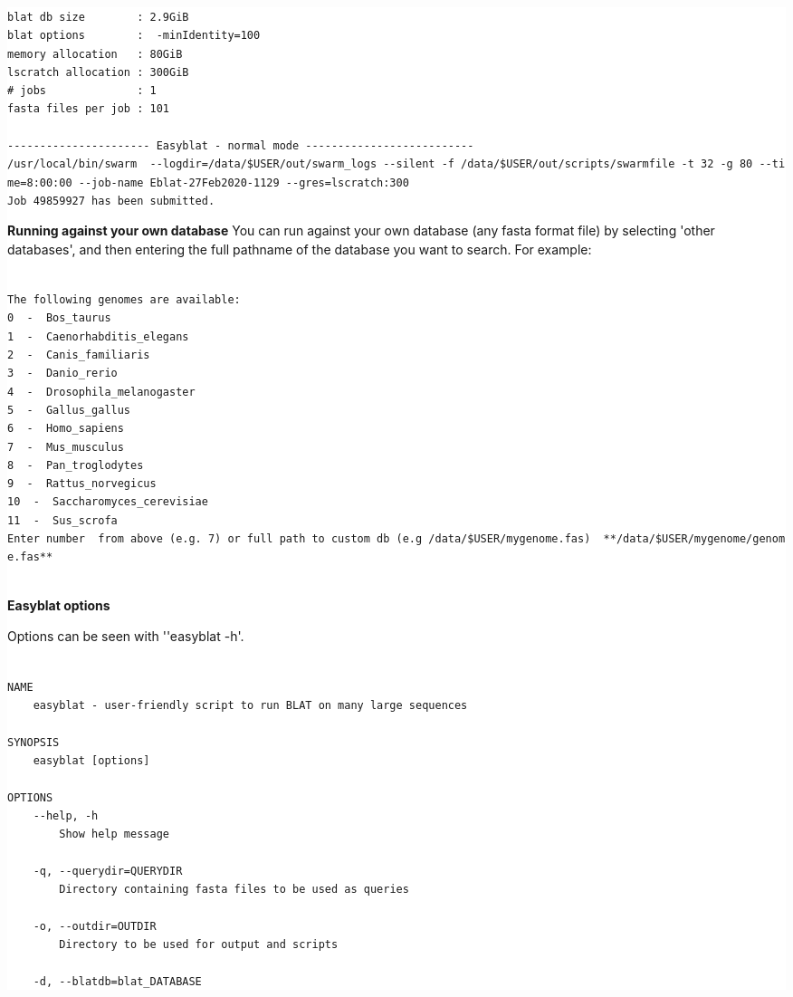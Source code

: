 ```
blat db size        : 2.9GiB
blat options        :  -minIdentity=100
memory allocation   : 80GiB
lscratch allocation : 300GiB
# jobs              : 1
fasta files per job : 101

---------------------- Easyblat - normal mode --------------------------
/usr/local/bin/swarm  --logdir=/data/$USER/out/swarm_logs --silent -f /data/$USER/out/scripts/swarmfile -t 32 -g 80 --time=8:00:00 --job-name Eblat-27Feb2020-1129 --gres=lscratch:300
Job 49859927 has been submitted.

```

**Running against your own database**
You can run against your own database (any fasta format file) by selecting
'other databases', and then entering the full pathname of the database you want
to search. For example:




```

The following genomes are available:
0  -  Bos_taurus
1  -  Caenorhabditis_elegans
2  -  Canis_familiaris
3  -  Danio_rerio
4  -  Drosophila_melanogaster
5  -  Gallus_gallus
6  -  Homo_sapiens
7  -  Mus_musculus
8  -  Pan_troglodytes
9  -  Rattus_norvegicus
10  -  Saccharomyces_cerevisiae
11  -  Sus_scrofa
Enter number  from above (e.g. 7) or full path to custom db (e.g /data/$USER/mygenome.fas)  **/data/$USER/mygenome/genome.fas**


```


**Easyblat options**

Options can be seen with ''easyblat -h'. 


```

NAME
    easyblat - user-friendly script to run BLAT on many large sequences

SYNOPSIS
    easyblat [options]

OPTIONS
    --help, -h
        Show help message

    -q, --querydir=QUERYDIR
        Directory containing fasta files to be used as queries

    -o, --outdir=OUTDIR
        Directory to be used for output and scripts

    -d, --blatdb=blat_DATABASE
```